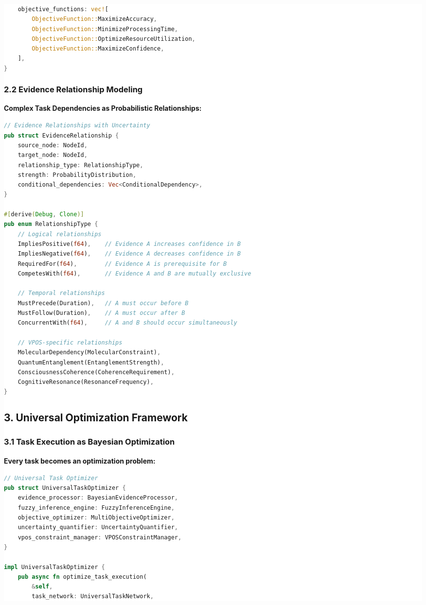 ```rust
    objective_functions: vec![
        ObjectiveFunction::MaximizeAccuracy,
        ObjectiveFunction::MinimizeProcessingTime,
        ObjectiveFunction::OptimizeResourceUtilization,
        ObjectiveFunction::MaximizeConfidence,
    ],
}
```

### 2.2 Evidence Relationship Modeling

**Complex Task Dependencies as Probabilistic Relationships:**

```rust
// Evidence Relationships with Uncertainty
pub struct EvidenceRelationship {
    source_node: NodeId,
    target_node: NodeId,
    relationship_type: RelationshipType,
    strength: ProbabilityDistribution,
    conditional_dependencies: Vec<ConditionalDependency>,
}

#[derive(Debug, Clone)]
pub enum RelationshipType {
    // Logical relationships
    ImpliesPositive(f64),    // Evidence A increases confidence in B
    ImpliesNegative(f64),    // Evidence A decreases confidence in B
    RequiredFor(f64),        // Evidence A is prerequisite for B
    CompetesWith(f64),       // Evidence A and B are mutually exclusive
    
    // Temporal relationships
    MustPrecede(Duration),   // A must occur before B
    MustFollow(Duration),    // A must occur after B
    ConcurrentWith(f64),     // A and B should occur simultaneously
    
    // VPOS-specific relationships
    MolecularDependency(MolecularConstraint),
    QuantumEntanglement(EntanglementStrength),
    ConsciousnessCoherence(CoherenceRequirement),
    CognitiveResonance(ResonanceFrequency),
}
```

## 3. Universal Optimization Framework

### 3.1 Task Execution as Bayesian Optimization

**Every task becomes an optimization problem:**

```rust
// Universal Task Optimizer
pub struct UniversalTaskOptimizer {
    evidence_processor: BayesianEvidenceProcessor,
    fuzzy_inference_engine: FuzzyInferenceEngine,
    objective_optimizer: MultiObjectiveOptimizer,
    uncertainty_quantifier: UncertaintyQuantifier,
    vpos_constraint_manager: VPOSConstraintManager,
}

impl UniversalTaskOptimizer {
    pub async fn optimize_task_execution(
        &self,
        task_network: UniversalTaskNetwork,
```